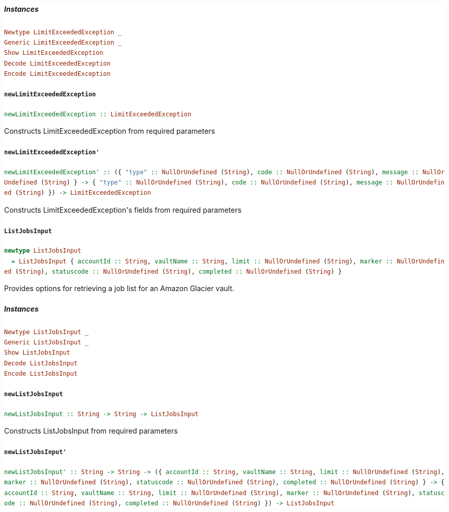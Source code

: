 ##### Instances
``` purescript
Newtype LimitExceededException _
Generic LimitExceededException _
Show LimitExceededException
Decode LimitExceededException
Encode LimitExceededException
```

#### `newLimitExceededException`

``` purescript
newLimitExceededException :: LimitExceededException
```

Constructs LimitExceededException from required parameters

#### `newLimitExceededException'`

``` purescript
newLimitExceededException' :: ({ "type" :: NullOrUndefined (String), code :: NullOrUndefined (String), message :: NullOrUndefined (String) } -> { "type" :: NullOrUndefined (String), code :: NullOrUndefined (String), message :: NullOrUndefined (String) }) -> LimitExceededException
```

Constructs LimitExceededException's fields from required parameters

#### `ListJobsInput`

``` purescript
newtype ListJobsInput
  = ListJobsInput { accountId :: String, vaultName :: String, limit :: NullOrUndefined (String), marker :: NullOrUndefined (String), statuscode :: NullOrUndefined (String), completed :: NullOrUndefined (String) }
```

<p>Provides options for retrieving a job list for an Amazon Glacier vault.</p>

##### Instances
``` purescript
Newtype ListJobsInput _
Generic ListJobsInput _
Show ListJobsInput
Decode ListJobsInput
Encode ListJobsInput
```

#### `newListJobsInput`

``` purescript
newListJobsInput :: String -> String -> ListJobsInput
```

Constructs ListJobsInput from required parameters

#### `newListJobsInput'`

``` purescript
newListJobsInput' :: String -> String -> ({ accountId :: String, vaultName :: String, limit :: NullOrUndefined (String), marker :: NullOrUndefined (String), statuscode :: NullOrUndefined (String), completed :: NullOrUndefined (String) } -> { accountId :: String, vaultName :: String, limit :: NullOrUndefined (String), marker :: NullOrUndefined (String), statuscode :: NullOrUndefined (String), completed :: NullOrUndefined (String) }) -> ListJobsInput
```

